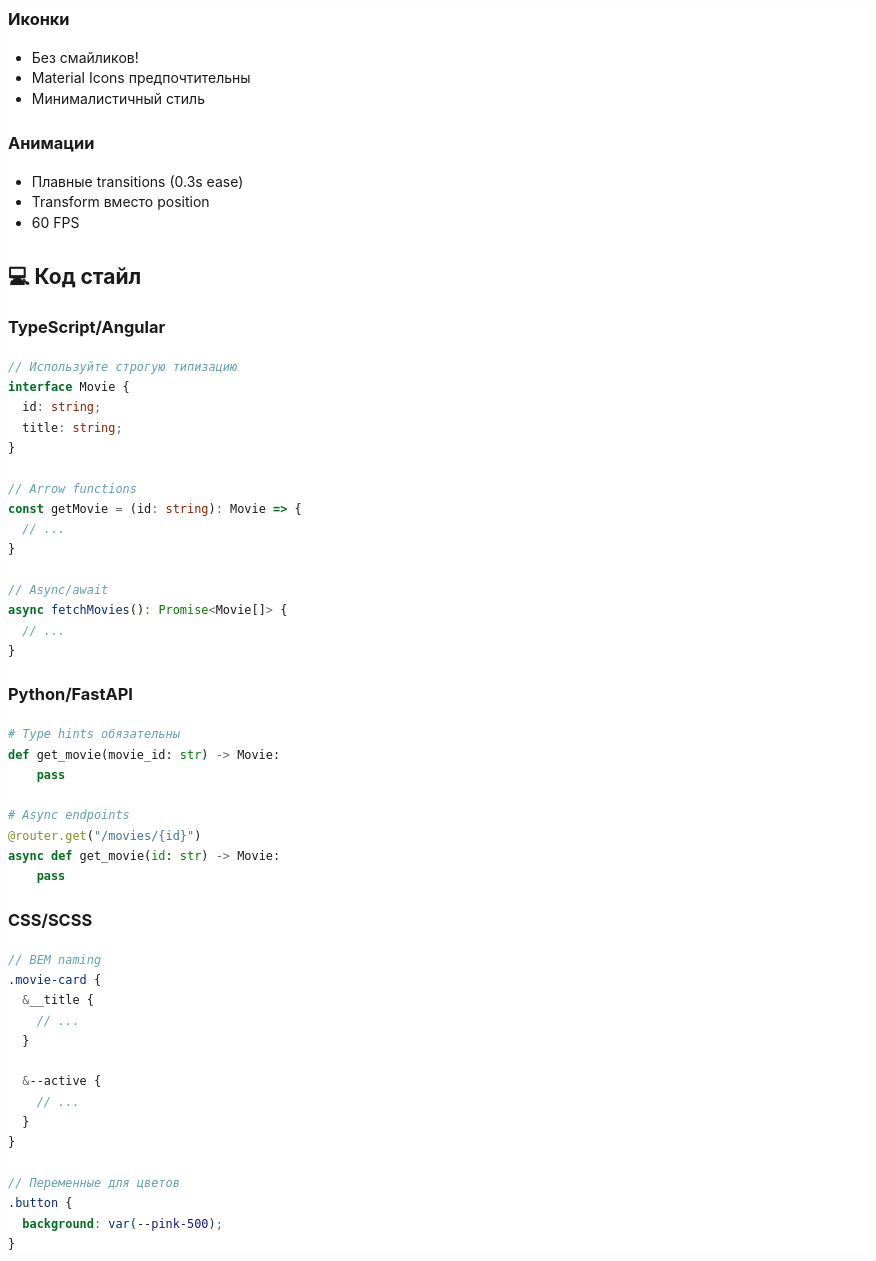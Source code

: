### Иконки
- Без смайликов!
- Material Icons предпочтительны
- Минималистичный стиль

### Анимации
- Плавные transitions (0.3s ease)
- Transform вместо position
- 60 FPS

## 💻 Код стайл

### TypeScript/Angular
```typescript
// Используйте строгую типизацию
interface Movie {
  id: string;
  title: string;
}

// Arrow functions
const getMovie = (id: string): Movie => {
  // ...
}

// Async/await
async fetchMovies(): Promise<Movie[]> {
  // ...
}
```

### Python/FastAPI
```python
# Type hints обязательны
def get_movie(movie_id: str) -> Movie:
    pass

# Async endpoints
@router.get("/movies/{id}")
async def get_movie(id: str) -> Movie:
    pass
```

### CSS/SCSS
```scss
// BEM naming
.movie-card {
  &__title {
    // ...
  }
  
  &--active {
    // ...
  }
}

// Переменные для цветов
.button {
  background: var(--pink-500);
}
```
